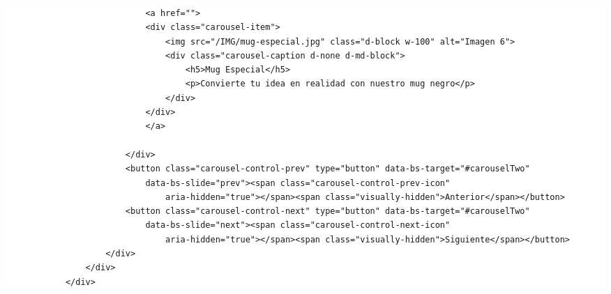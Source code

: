                                 <a href="">
                                <div class="carousel-item">
                                    <img src="/IMG/mug-especial.jpg" class="d-block w-100" alt="Imagen 6">
                                    <div class="carousel-caption d-none d-md-block">
                                        <h5>Mug Especial</h5>
                                        <p>Convierte tu idea en realidad con nuestro mug negro</p>
                                    </div>
                                </div>
                                </a>

                            </div>
                            <button class="carousel-control-prev" type="button" data-bs-target="#carouselTwo"
                                data-bs-slide="prev"><span class="carousel-control-prev-icon"
                                    aria-hidden="true"></span><span class="visually-hidden">Anterior</span></button>
                            <button class="carousel-control-next" type="button" data-bs-target="#carouselTwo"
                                data-bs-slide="next"><span class="carousel-control-next-icon"
                                    aria-hidden="true"></span><span class="visually-hidden">Siguiente</span></button>
                        </div>
                    </div>
                </div>

